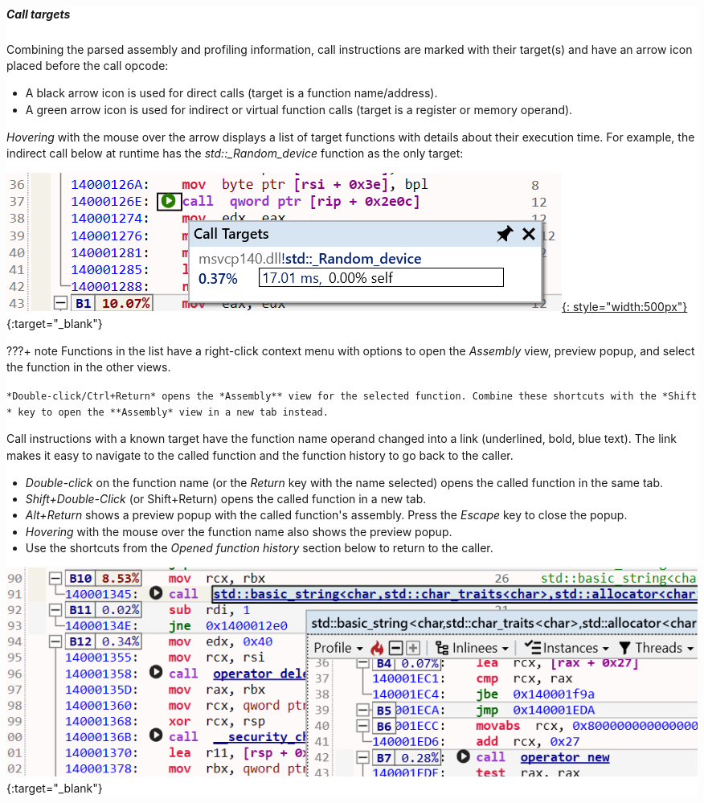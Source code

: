 ##### Call targets

Combining the parsed assembly and profiling information, call instructions are marked with their target(s) and have an arrow icon placed before the call opcode:  

- A black arrow icon is used for direct calls (target is a function name/address).
- A green arrow icon is used for indirect or virtual function calls (target is a register or memory operand).

*Hovering* with the mouse over the arrow displays a list of target functions with details about their execution time. For example, the indirect call below at runtime has the *std::_Random_device* function as the only target:  

[![Profiling UI screenshot](img/assembly-call-target_691x172.png){: style="width:500px"}](img/assembly-call-target_691x172.png){:target="_blank"} 

???+ note
    Functions in the list have a right-click context menu with options to open the *Assembly* view, preview popup, and select the function in the other views.  
    
    *Double-click/Ctrl+Return* opens the *Assembly** view for the selected function. Combine these shortcuts with the *Shift* key to open the **Assembly* view in a new tab instead.

 Call instructions with a known target have the function name operand changed into a link (underlined, bold, blue text). The link makes it easy to navigate to the called function and the function history to go back to the caller.

- *Double-click* on the function name (or the *Return* key with the name selected) opens the called function in the same tab.  
- *Shift+Double-Click* (or Shift+Return) opens the called function in a new tab.  
- *Alt+Return* shows a preview popup with the called function's assembly. Press the *Escape* key to close the popup.  
- *Hovering* with the mouse over the function name also shows the preview popup.
- Use the shortcuts from the *Opened function history* section below to return to the caller.

[![Profiling UI screenshot](img/assembly-call-hover_922x278.png)](img/assembly-call-hover_922x278.png){:target="_blank"}  

